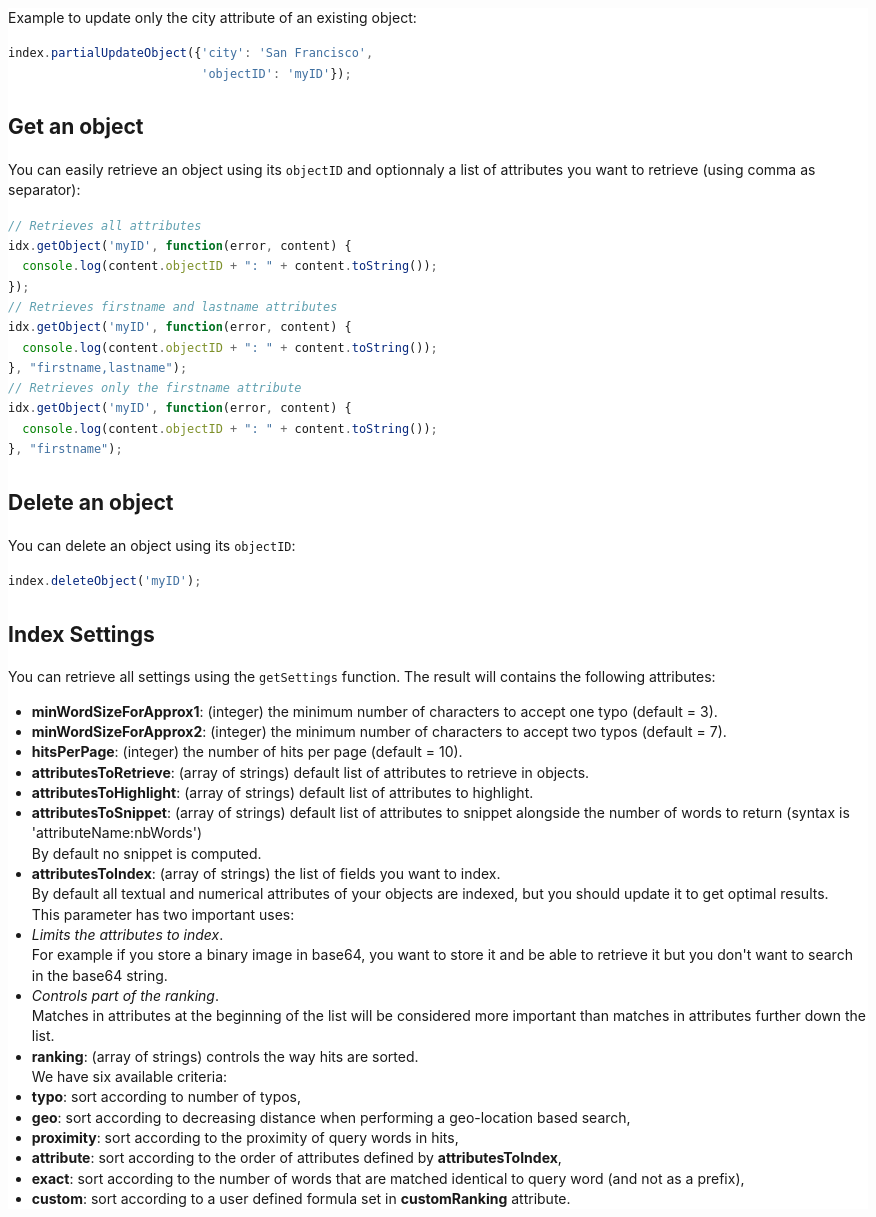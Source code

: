 Example to update only the city attribute of an existing object:

```javascript
index.partialUpdateObject({'city': 'San Francisco',
                           'objectID': 'myID'});
```

Get an object
-------------

You can easily retrieve an object using its `objectID` and optionnaly a list of attributes you want to retrieve (using comma as separator):

```javascript
// Retrieves all attributes
idx.getObject('myID', function(error, content) {
  console.log(content.objectID + ": " + content.toString());
});
// Retrieves firstname and lastname attributes
idx.getObject('myID', function(error, content) {
  console.log(content.objectID + ": " + content.toString());
}, "firstname,lastname");
// Retrieves only the firstname attribute
idx.getObject('myID', function(error, content) {
  console.log(content.objectID + ": " + content.toString());
}, "firstname");
```

Delete an object
-------------

You can delete an object using its `objectID`:

```javascript
index.deleteObject('myID');
```

Index Settings
-------------

You can retrieve all settings using the `getSettings` function. The result will contains the following attributes:

 * **minWordSizeForApprox1**: (integer) the minimum number of characters to accept one typo (default = 3).
 * **minWordSizeForApprox2**: (integer) the minimum number of characters to accept two typos (default = 7).
 * **hitsPerPage**: (integer) the number of hits per page (default = 10).
 * **attributesToRetrieve**: (array of strings) default list of attributes to retrieve in objects.
 * **attributesToHighlight**: (array of strings) default list of attributes to highlight.
 * **attributesToSnippet**: (array of strings) default list of attributes to snippet alongside the number of words to return (syntax is 'attributeName:nbWords')<br/>By default no snippet is computed.
 * **attributesToIndex**: (array of strings) the list of fields you want to index.<br/>By default all textual and numerical attributes of your objects are indexed, but you should update it to get optimal results.<br/>This parameter has two important uses:
  * *Limits the attributes to index*.<br/>For example if you store a binary image in base64, you want to store it and be able to retrieve it but you don't want to search in the base64 string.
  * *Controls part of the ranking*.<br/>Matches in attributes at the beginning of the list will be considered more important than matches in attributes further down the list. 
 * **ranking**: (array of strings) controls the way hits are sorted.<br/>We have six available criteria:
  * **typo**: sort according to number of typos,
  * **geo**: sort according to decreasing distance when performing a geo-location based search,
  * **proximity**: sort according to the proximity of query words in hits, 
  * **attribute**: sort according to the order of attributes defined by **attributesToIndex**,
  * **exact**: sort according to the number of words that are matched identical to query word (and not as a prefix),
  * **custom**: sort according to a user defined formula set in **customRanking** attribute.